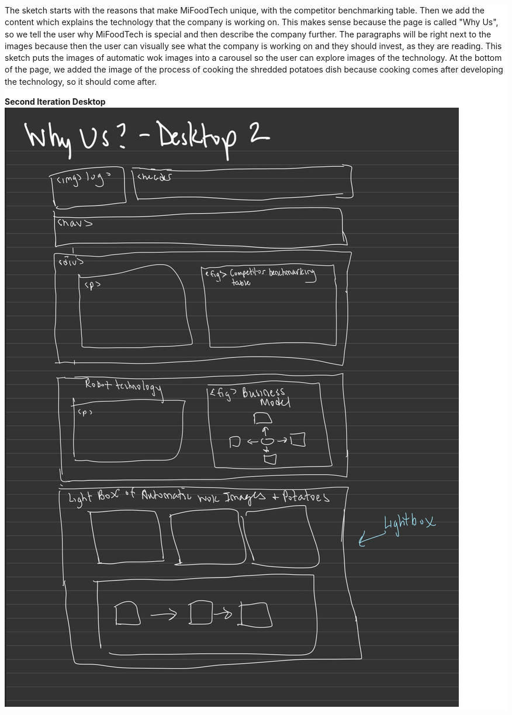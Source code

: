 The sketch starts with the reasons that make MiFoodTech unique, with the competitor benchmarking table. Then we add the content which explains the technology that the company is working on. This makes sense because the page is called "Why Us", so we tell the user why MiFoodTech is special and then describe the company further. The paragraphs will be right next to the images because then the user can visually see what the company is working on and they should invest, as they are reading. This sketch puts the images of automatic wok images into a carousel so the user can explore images of the technology. At the bottom of the page, we added the image of the process of cooking the shredded potatoes dish because cooking comes after developing the technology, so it should come after.

**Second Iteration Desktop**
![Second Iteration of Desktop Why Us Page](/design/whyus_desktop2.jpg)
